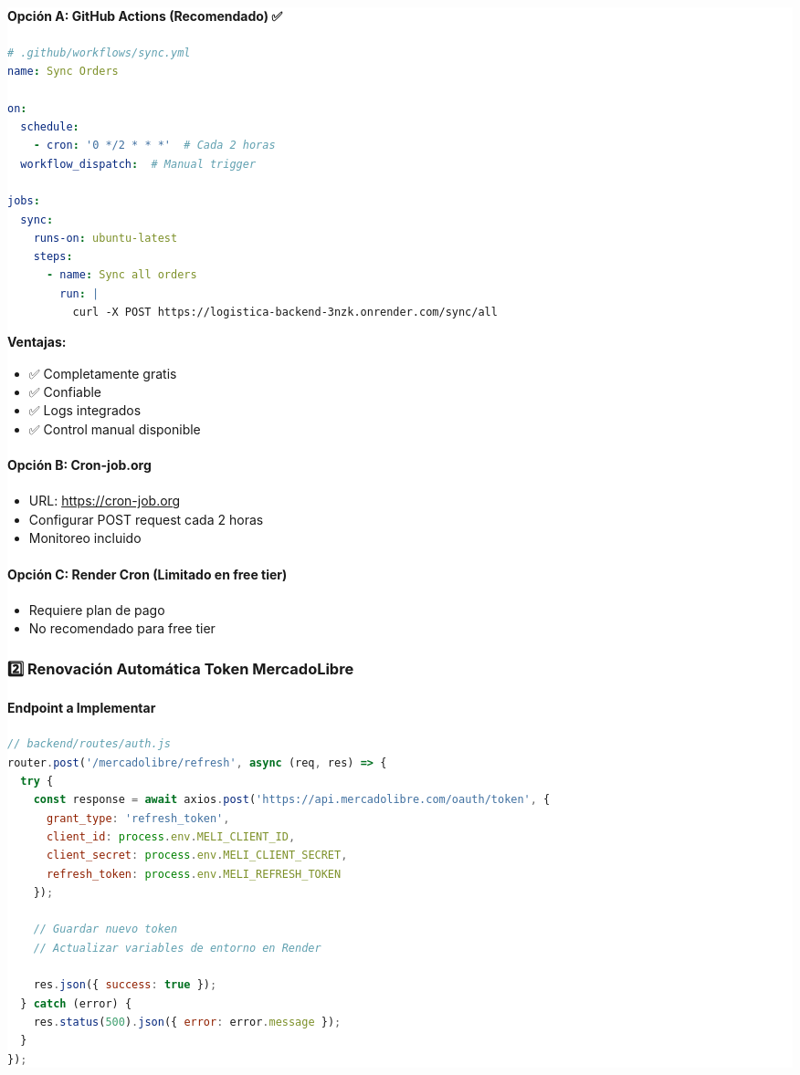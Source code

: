 #### Opción A: GitHub Actions (Recomendado) ✅
```yaml
# .github/workflows/sync.yml
name: Sync Orders

on:
  schedule:
    - cron: '0 */2 * * *'  # Cada 2 horas
  workflow_dispatch:  # Manual trigger

jobs:
  sync:
    runs-on: ubuntu-latest
    steps:
      - name: Sync all orders
        run: |
          curl -X POST https://logistica-backend-3nzk.onrender.com/sync/all
```

**Ventajas:**
- ✅ Completamente gratis
- ✅ Confiable
- ✅ Logs integrados
- ✅ Control manual disponible

#### Opción B: Cron-job.org
- URL: https://cron-job.org
- Configurar POST request cada 2 horas
- Monitoreo incluido

#### Opción C: Render Cron (Limitado en free tier)
- Requiere plan de pago
- No recomendado para free tier

### 2️⃣ Renovación Automática Token MercadoLibre

#### Endpoint a Implementar
```javascript
// backend/routes/auth.js
router.post('/mercadolibre/refresh', async (req, res) => {
  try {
    const response = await axios.post('https://api.mercadolibre.com/oauth/token', {
      grant_type: 'refresh_token',
      client_id: process.env.MELI_CLIENT_ID,
      client_secret: process.env.MELI_CLIENT_SECRET,
      refresh_token: process.env.MELI_REFRESH_TOKEN
    });
    
    // Guardar nuevo token
    // Actualizar variables de entorno en Render
    
    res.json({ success: true });
  } catch (error) {
    res.status(500).json({ error: error.message });
  }
});
```
